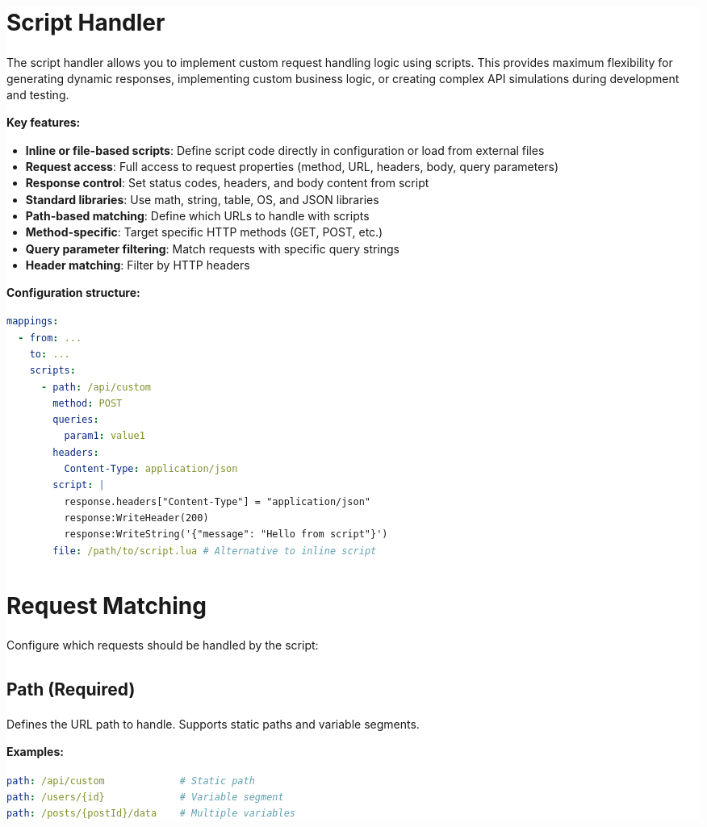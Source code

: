 # Script Handler

The script handler allows you to implement custom request handling logic using scripts. This provides maximum flexibility for generating dynamic responses, implementing custom business logic, or creating complex API simulations during development and testing.

**Key features:**

- **Inline or file-based scripts**: Define script code directly in configuration or load from external files
- **Request access**: Full access to request properties (method, URL, headers, body, query parameters)
- **Response control**: Set status codes, headers, and body content from script
- **Standard libraries**: Use math, string, table, OS, and JSON libraries
- **Path-based matching**: Define which URLs to handle with scripts
- **Method-specific**: Target specific HTTP methods (GET, POST, etc.)
- **Query parameter filtering**: Match requests with specific query strings
- **Header matching**: Filter by HTTP headers

**Configuration structure:**

```yaml
mappings:
  - from: ...
    to: ...
    scripts:
      - path: /api/custom
        method: POST
        queries:
          param1: value1
        headers:
          Content-Type: application/json
        script: |
          response.headers["Content-Type"] = "application/json"
          response:WriteHeader(200)
          response:WriteString('{"message": "Hello from script"}')
        file: /path/to/script.lua # Alternative to inline script
```

# Request Matching

Configure which requests should be handled by the script:

## Path (Required)

Defines the URL path to handle. Supports static paths and variable segments.

**Examples:**

```yaml
path: /api/custom             # Static path
path: /users/{id}             # Variable segment
path: /posts/{postId}/data    # Multiple variables
```
